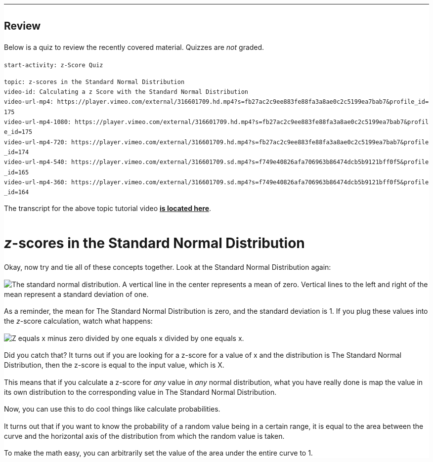 
---

## Review

Below is a quiz to review the recently covered material. Quizzes are _not_ graded.

```c-lms
start-activity: z-Score Quiz
```

```c-lms
topic: z-scores in the Standard Normal Distribution
video-id: Calculating a z Score with the Standard Normal Distribution
video-url-mp4: https://player.vimeo.com/external/316601709.hd.mp4?s=fb27ac2c9ee883fe88fa3a8ae0c2c5199ea7bab7&profile_id=175
video-url-mp4-1080: https://player.vimeo.com/external/316601709.hd.mp4?s=fb27ac2c9ee883fe88fa3a8ae0c2c5199ea7bab7&profile_id=175
video-url-mp4-720: https://player.vimeo.com/external/316601709.hd.mp4?s=fb27ac2c9ee883fe88fa3a8ae0c2c5199ea7bab7&profile_id=174
video-url-mp4-540: https://player.vimeo.com/external/316601709.sd.mp4?s=f749e40826afa706963b86474dcb5b9121bff0f5&profile_id=165
video-url-mp4-360: https://player.vimeo.com/external/316601709.sd.mp4?s=f749e40826afa706963b86474dcb5b9121bff0f5&profile_id=164
```

The transcript for the above topic tutorial video **[is located here](https://repo.exeterlms.com/documents/V2/DataScience/Video-Transcripts/DSO101-L05-pg5tutorial.zip)**.

# *z*-scores in the Standard Normal Distribution

Okay, now try and tie all of these concepts together.  Look at the Standard Normal Distribution again:

![The standard normal distribution. A vertical line in the center represents a mean of zero. Vertical lines to the left and right of the mean represent a standard deviation of one.](Media/L05-10.png)

As a reminder, the mean for The Standard Normal Distribution is zero, and the standard deviation is 1.  If you plug these values into the *z*-score calculation, watch what happens:

![Z equals x minus zero divided by one equals x divided by one equals x.](Media/L05-16.png)

Did you catch that?  It turns out if you are looking for a z-score for a value of x and the distribution is The Standard Normal Distribution, then the z-score is equal to the input value, which is X.  

This means that if you calculate a z-score for *any* value in *any* normal distribution, what you have really done is map the value in its own distribution to the corresponding value in The Standard Normal Distribution.  

Now, you can use this to do cool things like calculate probabilities.

It turns out that if you want to know the probability of a random value being in a certain range, it is equal to the area between the curve and the horizontal axis of the distribution from which the random value is taken.  

To make the math easy, you can arbitrarily set the value of the area under the entire curve to 1.  
